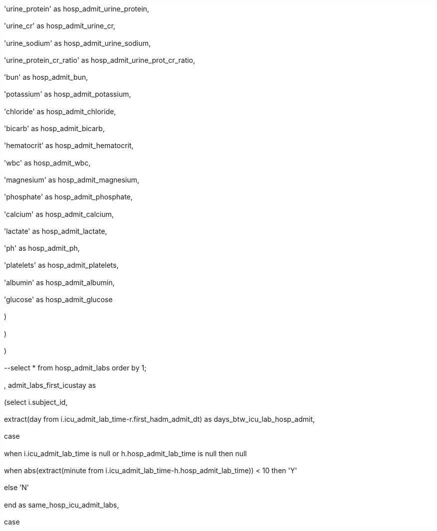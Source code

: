 'urine\_protein' as hosp\_admit\_urine\_protein,

'urine\_cr' as hosp\_admit\_urine\_cr,

'urine\_sodium' as hosp\_admit\_urine\_sodium,

'urine\_protein\_cr\_ratio' as hosp\_admit\_urine\_prot\_cr\_ratio,

'bun' as hosp\_admit\_bun,

'potassium' as hosp\_admit\_potassium,

'chloride' as hosp\_admit\_chloride,

'bicarb' as hosp\_admit\_bicarb,

'hematocrit' as hosp\_admit\_hematocrit,

'wbc' as hosp\_admit\_wbc,

'magnesium' as hosp\_admit\_magnesium,

'phosphate' as hosp\_admit\_phosphate,

'calcium' as hosp\_admit\_calcium,

'lactate' as hosp\_admit\_lactate,

'ph' as hosp\_admit\_ph,

'platelets' as hosp\_admit\_platelets,

'albumin' as hosp\_admit\_albumin,

'glucose' as hosp\_admit\_glucose

)

)

)

--select \* from hosp\_admit\_labs order by 1;

, admit\_labs\_first\_icustay as

(select i.subject\_id,

extract(day from i.icu\_admit\_lab\_time-r.first\_hadm\_admit\_dt) as
days\_btw\_icu\_lab\_hosp\_admit,

case

when i.icu\_admit\_lab\_time is null or h.hosp\_admit\_lab\_time is null
then null

when abs(extract(minute from
i.icu\_admit\_lab\_time-h.hosp\_admit\_lab\_time)) &lt; 10 then 'Y'

else 'N'

end as same\_hosp\_icu\_admit\_labs,

case
